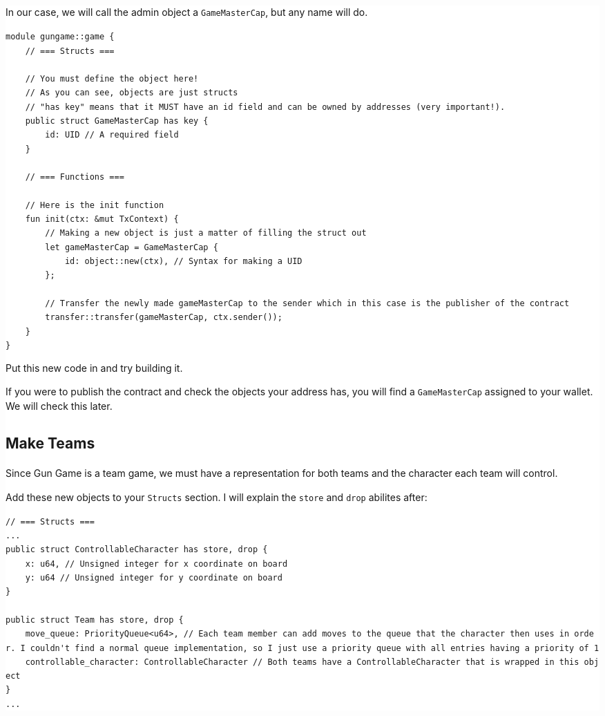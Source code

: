 In our case, we will call the admin object a `GameMasterCap`, but any name will do.

```move
module gungame::game {
    // === Structs ===

    // You must define the object here!
    // As you can see, objects are just structs
    // "has key" means that it MUST have an id field and can be owned by addresses (very important!).
    public struct GameMasterCap has key {
        id: UID // A required field
    }

    // === Functions ===

    // Here is the init function
    fun init(ctx: &mut TxContext) {
        // Making a new object is just a matter of filling the struct out
        let gameMasterCap = GameMasterCap {
            id: object::new(ctx), // Syntax for making a UID
        };

        // Transfer the newly made gameMasterCap to the sender which in this case is the publisher of the contract
        transfer::transfer(gameMasterCap, ctx.sender());
    }
}
```

Put this new code in and try building it.

If you were to publish the contract and check the objects your address has, you will find a `GameMasterCap` assigned to your wallet. We will check this later.

## Make Teams

Since Gun Game is a team game, we must have a representation for both teams and the character each team will control.

Add these new objects to your `Structs` section. I will explain the `store` and `drop` abilites after:

```move
// === Structs ===
...
public struct ControllableCharacter has store, drop {
    x: u64, // Unsigned integer for x coordinate on board
    y: u64 // Unsigned integer for y coordinate on board
}

public struct Team has store, drop {
    move_queue: PriorityQueue<u64>, // Each team member can add moves to the queue that the character then uses in order. I couldn't find a normal queue implementation, so I just use a priority queue with all entries having a priority of 1
    controllable_character: ControllableCharacter // Both teams have a ControllableCharacter that is wrapped in this object
}
...
```
